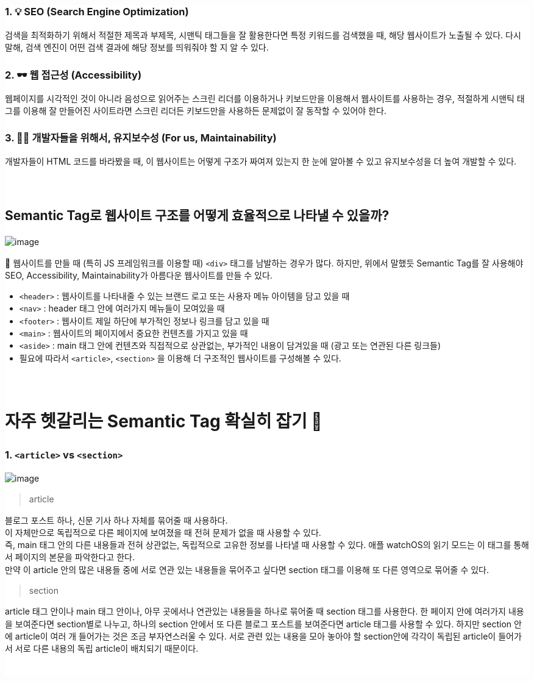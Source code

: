 ### 1. 💡 SEO (Search Engine Optimization)

검색을 최적화하기 위해서 적절한 제목과 부제목, 시맨틱 태그들을 잘 활용한다면 특정 키워드를 검색했을 때, 해당 웹사이트가 노출될 수 있다. 다시 말해, 검색 엔진이 어떤 검색 결과에 해당 정보를 띄워줘야 할 지 알 수 있다.

### 2. 🕶 웹 접근성 (Accessibility)

웹페이지를 시각적인 것이 아니라 음성으로 읽어주는 스크린 리더를 이용하거나 키보드만을 이용해서 웹사이트를 사용하는 경우, 적절하게 시맨틱 태그를 이용해 잘 만들어진 사이트라면 스크린 리더든 키보드만을 사용하든 문제없이 잘 동작할 수 있어야 한다.

### 3. 👩‍💻 개발자들을 위해서, 유지보수성 (For us, Maintainability)

개발자들이 HTML 코드를 바라봤을 때, 이 웹사이트는 어떻게 구조가 짜여져 있는지 한 눈에 알아볼 수 있고 유지보수성을 더 높여 개발할 수 있다.

<br/>

## Semantic Tag로 웹사이트 구조를 어떻게 효율적으로 나타낼 수 있을까?

![image](https://user-images.githubusercontent.com/57790541/149367765-9d6a0ae9-4661-4f69-a8b3-664b1275d112.png)

🚨 웹사이트를 만들 때 (특히 JS 프레임워크를 이용할 때) `<div>` 태그를 남발하는 경우가 많다. 하지만, 위에서 말했듯 Semantic Tag를 잘 사용해야
SEO, Accessibility, Maintainability가 아름다운 웹사이트를 만들 수 있다.

- `<header>` : 웹사이트를 나타내줄 수 있는 브랜드 로고 또는 사용자 메뉴 아이템을 담고 있을 때
- `<nav>` : header 태그 안에 여러가지 메뉴들이 모여있을 때
- `<footer>` : 웹사이트 제일 하단에 부가적인 정보나 링크를 담고 있을 때
- `<main>` : 웹사이트의 페이지에서 중요한 컨텐츠를 가지고 있을 때
- `<aside>` : main 태그 안에 컨텐츠와 직접적으로 상관없는, 부가적인 내용이 담겨있을 때 (광고 또는 연관된 다른 링크들)
- 필요에 따라서 `<article>`, `<section>` 을 이용해 더 구조적인 웹사이트를 구성해볼 수 있다.

<br/>

# 자주 헷갈리는 Semantic Tag 확실히 잡기 👊

### 1. `<article>` vs `<section>`

![image](https://user-images.githubusercontent.com/57790541/149620109-fb12b0fc-b16a-42e2-927d-0c615a87efd9.png)

> article

블로그 포스트 하나, 신문 기사 하나 자체를 묶어줄 때 사용하다. <br/> 이 자체만으로 독립적으로 다른 페이지에 보여졌을 때 전혀 문제가 없을 때 사용할 수 있다. <br/> 즉, main 태그 안의 다른 내용들과 전혀 상관없는, 독립적으로 고유한 정보를 나타낼 때 사용할 수 있다. 애플 watchOS의 읽기 모드는 이 태그를 통해서 페이지의 본문을 파악한다고 한다. <br/> 만약 이 article 안의 많은 내용들 중에 서로 연관 있는 내용들을 묶어주고 싶다면 section 태그를 이용해 또 다른 영역으로 묶어줄 수 있다.

> section

article 태그 안이나 main 태그 안이나, 아무 곳에서나 연관있는 내용들을 하나로 묶어줄 때 section 태그를 사용한다. 한 페이지 안에 여러가지 내용을 보여준다면 section별로 나누고, 하나의 section 안에서 또 다른 블로그 포스트를 보여준다면 article 태그를 사용할 수 있다. 하지만 section 안에 article이 여러 개 들어가는 것은 조금 부자연스러울 수 있다. 서로 관련 있는 내용을 모아 놓아야 할 section안에 각각이 독립된 article이 들어가서 서로 다른 내용의 독립 article이 배치되기 때문이다.

<br/>
